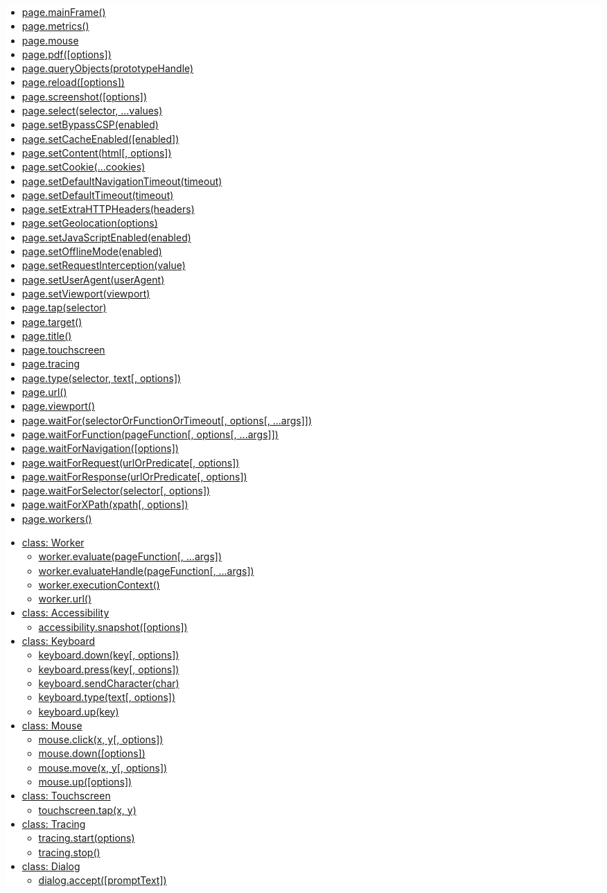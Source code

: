   * [page.mainFrame()](#pagemainframe)
  * [page.metrics()](#pagemetrics)
  * [page.mouse](#pagemouse)
  * [page.pdf([options])](#pagepdfoptions)
  * [page.queryObjects(prototypeHandle)](#pagequeryobjectsprototypehandle)
  * [page.reload([options])](#pagereloadoptions)
  * [page.screenshot([options])](#pagescreenshotoptions)
  * [page.select(selector, ...values)](#pageselectselector-values)
  * [page.setBypassCSP(enabled)](#pagesetbypasscspenabled)
  * [page.setCacheEnabled([enabled])](#pagesetcacheenabledenabled)
  * [page.setContent(html[, options])](#pagesetcontenthtml-options)
  * [page.setCookie(...cookies)](#pagesetcookiecookies)
  * [page.setDefaultNavigationTimeout(timeout)](#pagesetdefaultnavigationtimeouttimeout)
  * [page.setDefaultTimeout(timeout)](#pagesetdefaulttimeouttimeout)
  * [page.setExtraHTTPHeaders(headers)](#pagesetextrahttpheadersheaders)
  * [page.setGeolocation(options)](#pagesetgeolocationoptions)
  * [page.setJavaScriptEnabled(enabled)](#pagesetjavascriptenabledenabled)
  * [page.setOfflineMode(enabled)](#pagesetofflinemodeenabled)
  * [page.setRequestInterception(value)](#pagesetrequestinterceptionvalue)
  * [page.setUserAgent(userAgent)](#pagesetuseragentuseragent)
  * [page.setViewport(viewport)](#pagesetviewportviewport)
  * [page.tap(selector)](#pagetapselector)
  * [page.target()](#pagetarget)
  * [page.title()](#pagetitle)
  * [page.touchscreen](#pagetouchscreen)
  * [page.tracing](#pagetracing)
  * [page.type(selector, text[, options])](#pagetypeselector-text-options)
  * [page.url()](#pageurl)
  * [page.viewport()](#pageviewport)
  * [page.waitFor(selectorOrFunctionOrTimeout[, options[, ...args]])](#pagewaitforselectororfunctionortimeout-options-args)
  * [page.waitForFunction(pageFunction[, options[, ...args]])](#pagewaitforfunctionpagefunction-options-args)
  * [page.waitForNavigation([options])](#pagewaitfornavigationoptions)
  * [page.waitForRequest(urlOrPredicate[, options])](#pagewaitforrequesturlorpredicate-options)
  * [page.waitForResponse(urlOrPredicate[, options])](#pagewaitforresponseurlorpredicate-options)
  * [page.waitForSelector(selector[, options])](#pagewaitforselectorselector-options)
  * [page.waitForXPath(xpath[, options])](#pagewaitforxpathxpath-options)
  * [page.workers()](#pageworkers)
- [class: Worker](#class-worker)
  * [worker.evaluate(pageFunction[, ...args])](#workerevaluatepagefunction-args)
  * [worker.evaluateHandle(pageFunction[, ...args])](#workerevaluatehandlepagefunction-args)
  * [worker.executionContext()](#workerexecutioncontext)
  * [worker.url()](#workerurl)
- [class: Accessibility](#class-accessibility)
  * [accessibility.snapshot([options])](#accessibilitysnapshotoptions)
- [class: Keyboard](#class-keyboard)
  * [keyboard.down(key[, options])](#keyboarddownkey-options)
  * [keyboard.press(key[, options])](#keyboardpresskey-options)
  * [keyboard.sendCharacter(char)](#keyboardsendcharacterchar)
  * [keyboard.type(text[, options])](#keyboardtypetext-options)
  * [keyboard.up(key)](#keyboardupkey)
- [class: Mouse](#class-mouse)
  * [mouse.click(x, y[, options])](#mouseclickx-y-options)
  * [mouse.down([options])](#mousedownoptions)
  * [mouse.move(x, y[, options])](#mousemovex-y-options)
  * [mouse.up([options])](#mouseupoptions)
- [class: Touchscreen](#class-touchscreen)
  * [touchscreen.tap(x, y)](#touchscreentapx-y)
- [class: Tracing](#class-tracing)
  * [tracing.start(options)](#tracingstartoptions)
  * [tracing.stop()](#tracingstop)
- [class: Dialog](#class-dialog)
  * [dialog.accept([promptText])](#dialogacceptprompttext)